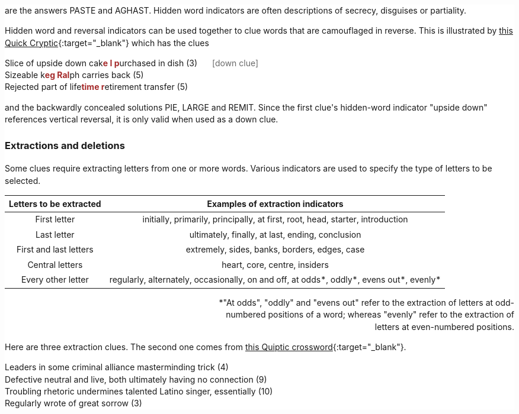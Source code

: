 are the answers PASTE and AGHAST. Hidden word indicators are often descriptions of secrecy, disguises or partiality.

Hidden word and reversal indicators can be used together to clue words that are camouflaged in reverse. This is illustrated by [this Quick Cryptic](https://www.theguardian.com/crosswords/quick-cryptic/21){:target="_blank"} which has the clues

<div class="newspaper-cutout">
    <div class="newspaper-cutout-row">
        <span class="wp">Slice of upside down cak<b style="color: brown;">e I p</b>urchased</span> in
        <span class="def">dish</span> (3) <span style="color: dimgray; margin-left: 1.5em;">[down clue]</span>
    </div>
    <div class="newspaper-cutout-row">
        <span class="def">Sizeable</span>
        <span class="wp">k<b style="color: brown;">eg Ral</b>ph carries back</span> (5)
    </div>
    <div class="newspaper-cutout-row">
        <span class="wp">Rejected part of life<b style="color: brown;">time r</b>etirement</span>
        <span class="def">transfer</span> (5)
    </div>
</div>

and the backwardly concealed solutions PIE, LARGE and REMIT. Since the first clue's hidden-word indicator "upside down" references vertical reversal, it is only valid when used as a down clue.



### Extractions and deletions

Some clues require extracting letters from one or more words. Various indicators are used to specify the type of letters to be selected.

| Letters to be extracted | Examples of extraction indicators |
|:---:|:---:|
| First letter | initially, primarily, principally, at first, root, head, starter, introduction |
| Last letter | ultimately, finally, at last, ending, conclusion |
| First and last letters | extremely, sides, banks, borders, edges, case |
| Central letters | heart, core, centre, insiders |
| Every other letter | regularly, alternately, occasionally, on and off, at odds\*, oddly\*, evens out\*, evenly\* |

<p style="width: 60%; text-align: right; margin-left: 40%;">*"At odds", "oddly" and "evens out" refer to the extraction of letters at odd-numbered positions of a word; whereas "evenly" refer to the extraction of letters at even-numbered positions.</p>

Here are three extraction clues. The second one comes from [this Quiptic crossword](https://www.theguardian.com/crosswords/quiptic/1329){:target="_blank"}.

<div class="newspaper-cutout">
    <div class="newspaper-cutout-row">
        <span class="wp">Leaders in some criminal alliance masterminding</span>
        <span class="def">trick</span> (4)
    </div>
    <div class="newspaper-cutout-row">
        <span class="wp">Defective neutral and live, both ultimately</span>
        <span class="def">having no connection</span> (9)
    </div>
    <div class="newspaper-cutout-row">
        <span class="def">Troubling</span>
        <span class="wp">rhetoric undermines talented Latino singer, essentially</span> (10)
    </div>
    <div class="newspaper-cutout-row">
        <span class="wp">Regularly wrote</span> of
        <span class="wp">great sorrow</span> (3)